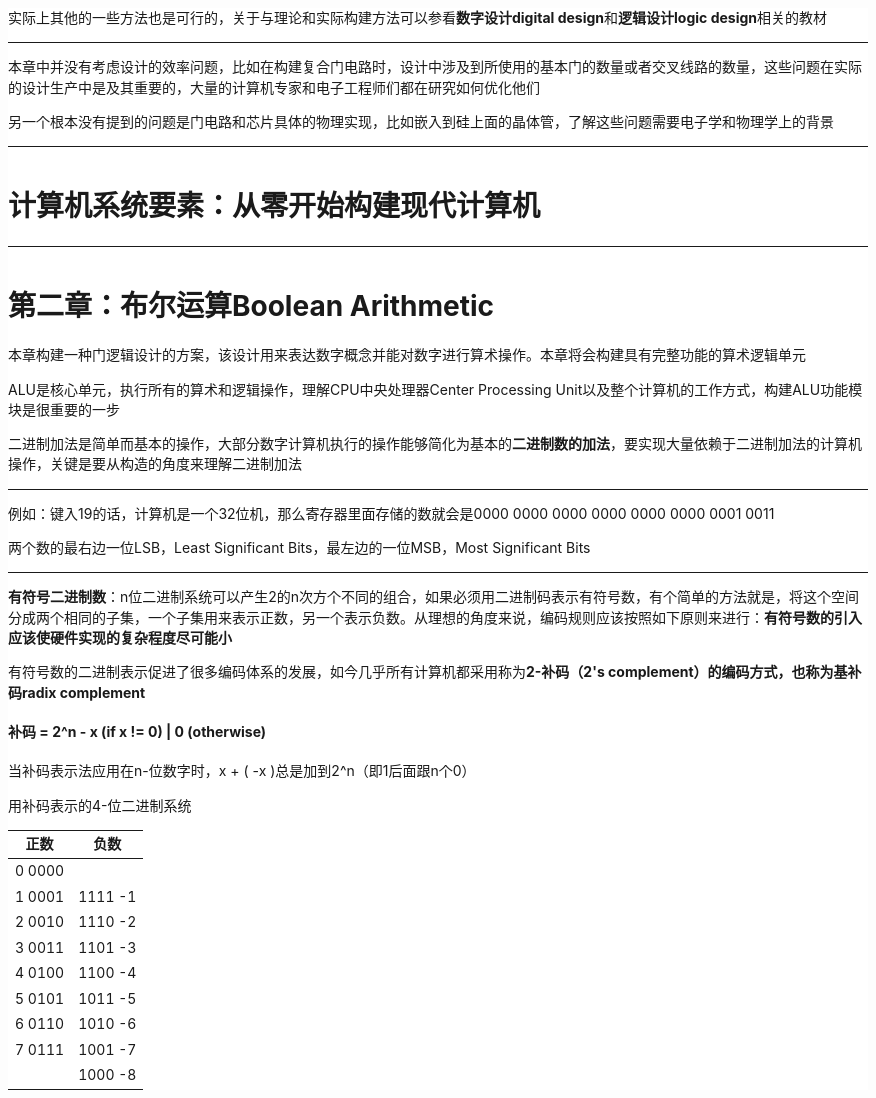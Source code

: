 实际上其他的一些方法也是可行的，关于与理论和实际构建方法可以参看**数字设计digital design**和**逻辑设计logic design**相关的教材

---

本章中并没有考虑设计的效率问题，比如在构建复合门电路时，设计中涉及到所使用的基本门的数量或者交叉线路的数量，这些问题在实际的设计生产中是及其重要的，大量的计算机专家和电子工程师们都在研究如何优化他们

另一个根本没有提到的问题是门电路和芯片具体的物理实现，比如嵌入到硅上面的晶体管，了解这些问题需要电子学和物理学上的背景

---

# 计算机系统要素：从零开始构建现代计算机

------

# 第二章：布尔运算Boolean Arithmetic

本章构建一种门逻辑设计的方案，该设计用来表达数字概念并能对数字进行算术操作。本章将会构建具有完整功能的算术逻辑单元

ALU是核心单元，执行所有的算术和逻辑操作，理解CPU中央处理器Center Processing Unit以及整个计算机的工作方式，构建ALU功能模块是很重要的一步

二进制加法是简单而基本的操作，大部分数字计算机执行的操作能够简化为基本的**二进制数的加法**，要实现大量依赖于二进制加法的计算机操作，关键是要从构造的角度来理解二进制加法

------

例如：键入19的话，计算机是一个32位机，那么寄存器里面存储的数就会是0000 0000 0000 0000 0000 0000 0001 0011

两个数的最右边一位LSB，Least Significant Bits，最左边的一位MSB，Most Significant Bits

------

**有符号二进制数**：n位二进制系统可以产生2的n次方个不同的组合，如果必须用二进制码表示有符号数，有个简单的方法就是，将这个空间分成两个相同的子集，一个子集用来表示正数，另一个表示负数。从理想的角度来说，编码规则应该按照如下原则来进行：**有符号数的引入应该使硬件实现的复杂程度尽可能小**

有符号数的二进制表示促进了很多编码体系的发展，如今几乎所有计算机都采用称为**2-补码（2's complement）**的编码方式，也称为**基补码radix complement**

#### 补码 = 2^n - x (if x != 0) | 0 (otherwise)

当补码表示法应用在n-位数字时，x + ( -x )总是加到2^n（即1后面跟n个0）

用补码表示的4-位二进制系统

| 正数      | 负数       |
| --------- | ---------- |
| 0    0000 |            |
| 1    0001 | 1111    -1 |
| 2    0010 | 1110    -2 |
| 3    0011 | 1101    -3 |
| 4    0100 | 1100    -4 |
| 5    0101 | 1011    -5 |
| 6    0110 | 1010    -6 |
| 7    0111 | 1001    -7 |
|           | 1000    -8 |
